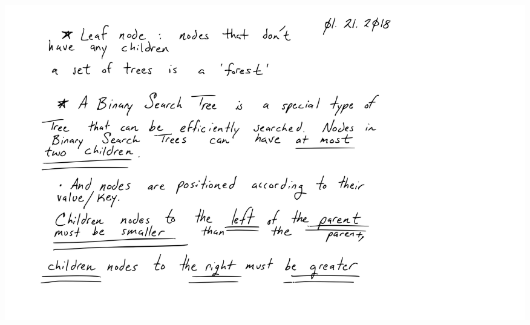   <img src="https://github.com/stan-alam/science/blob/develop/CS/distilled/04/21.01.2018/Notebook-7.svg" width="80%" height="80%">
</a>

<a>
